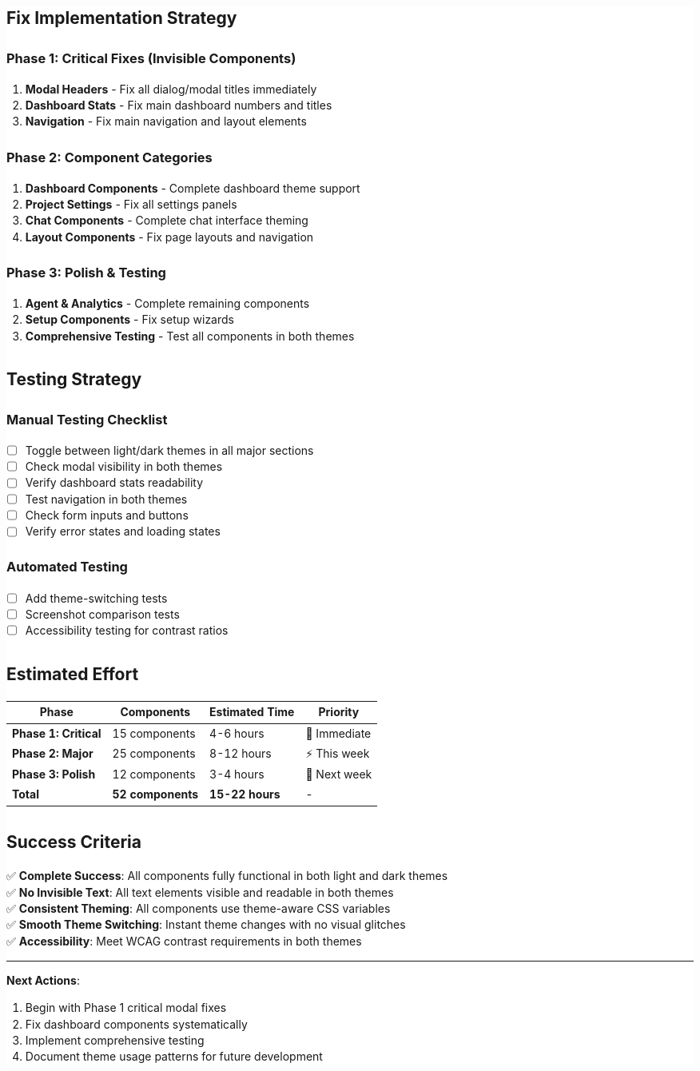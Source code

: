 ## Fix Implementation Strategy

### Phase 1: Critical Fixes (Invisible Components)
1. **Modal Headers** - Fix all dialog/modal titles immediately
2. **Dashboard Stats** - Fix main dashboard numbers and titles
3. **Navigation** - Fix main navigation and layout elements

### Phase 2: Component Categories  
1. **Dashboard Components** - Complete dashboard theme support
2. **Project Settings** - Fix all settings panels
3. **Chat Components** - Complete chat interface theming
4. **Layout Components** - Fix page layouts and navigation

### Phase 3: Polish & Testing
1. **Agent & Analytics** - Complete remaining components  
2. **Setup Components** - Fix setup wizards
3. **Comprehensive Testing** - Test all components in both themes

## Testing Strategy

### Manual Testing Checklist
- [ ] Toggle between light/dark themes in all major sections
- [ ] Check modal visibility in both themes  
- [ ] Verify dashboard stats readability
- [ ] Test navigation in both themes
- [ ] Check form inputs and buttons
- [ ] Verify error states and loading states

### Automated Testing
- [ ] Add theme-switching tests
- [ ] Screenshot comparison tests
- [ ] Accessibility testing for contrast ratios

## Estimated Effort

| Phase | Components | Estimated Time | Priority |
|-------|------------|---------------|----------|
| **Phase 1: Critical** | 15 components | 4-6 hours | 🚨 Immediate |
| **Phase 2: Major** | 25 components | 8-12 hours | ⚡ This week |
| **Phase 3: Polish** | 12 components | 3-4 hours | 📅 Next week |
| **Total** | **52 components** | **15-22 hours** | - |

## Success Criteria

✅ **Complete Success**: All components fully functional in both light and dark themes  
✅ **No Invisible Text**: All text elements visible and readable in both themes  
✅ **Consistent Theming**: All components use theme-aware CSS variables  
✅ **Smooth Theme Switching**: Instant theme changes with no visual glitches  
✅ **Accessibility**: Meet WCAG contrast requirements in both themes  

---

**Next Actions**: 
1. Begin with Phase 1 critical modal fixes
2. Fix dashboard components systematically  
3. Implement comprehensive testing
4. Document theme usage patterns for future development